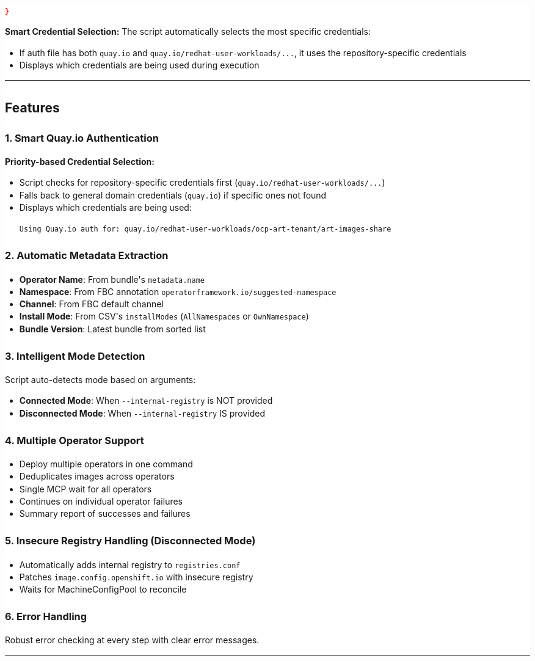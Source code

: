 ```json
}
```

**Smart Credential Selection:**
The script automatically selects the most specific credentials:
- If auth file has both `quay.io` and `quay.io/redhat-user-workloads/...`, it uses the repository-specific credentials
- Displays which credentials are being used during execution

---

## Features

### 1. Smart Quay.io Authentication

**Priority-based Credential Selection:**
- Script checks for repository-specific credentials first (`quay.io/redhat-user-workloads/...`)
- Falls back to general domain credentials (`quay.io`) if specific ones not found
- Displays which credentials are being used:
  ```
  Using Quay.io auth for: quay.io/redhat-user-workloads/ocp-art-tenant/art-images-share
  ```

### 2. Automatic Metadata Extraction
- **Operator Name**: From bundle's `metadata.name`
- **Namespace**: From FBC annotation `operatorframework.io/suggested-namespace`
- **Channel**: From FBC default channel
- **Install Mode**: From CSV's `installModes` (`AllNamespaces` or `OwnNamespace`)
- **Bundle Version**: Latest bundle from sorted list

### 3. Intelligent Mode Detection
Script auto-detects mode based on arguments:
- **Connected Mode**: When `--internal-registry` is NOT provided
- **Disconnected Mode**: When `--internal-registry` IS provided

### 4. Multiple Operator Support
- Deploy multiple operators in one command
- Deduplicates images across operators
- Single MCP wait for all operators
- Continues on individual operator failures
- Summary report of successes and failures

### 5. Insecure Registry Handling (Disconnected Mode)
- Automatically adds internal registry to `registries.conf`
- Patches `image.config.openshift.io` with insecure registry
- Waits for MachineConfigPool to reconcile

### 6. Error Handling
Robust error checking at every step with clear error messages.

---